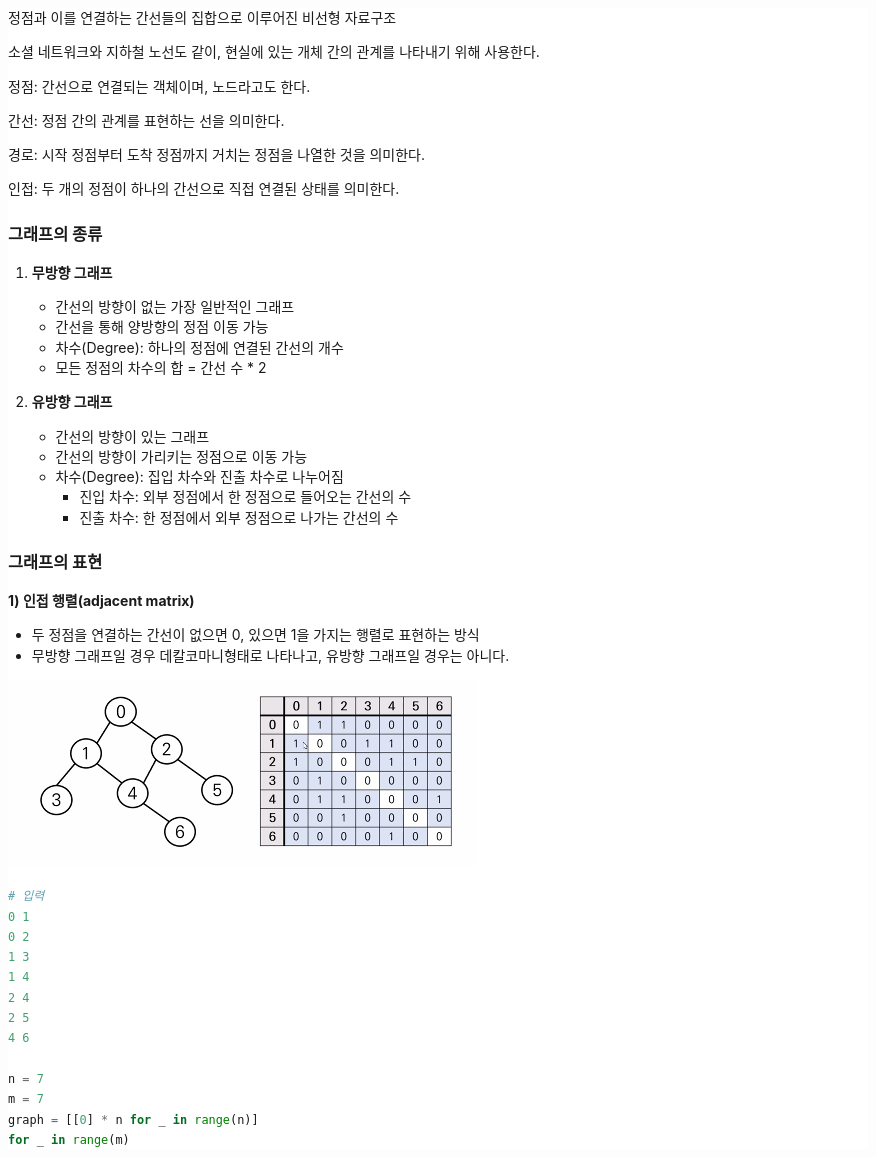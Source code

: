 정점과 이를 연결하는 간선들의 집합으로 이루어진 비선형 자료구조

소셜 네트워크와 지하철 노선도 같이, 현실에 있는 개체 간의 관계를 나타내기 위해 사용한다.



정점: 간선으로 연결되는 객체이며, 노드라고도 한다.

간선: 정점 간의 관계를 표현하는 선을 의미한다.

경로: 시작 정점부터 도착 정점까지 거치는 정점을 나열한 것을 의미한다.

인접: 두 개의 정점이 하나의 간선으로 직접 연결된 상태를 의미한다.



### 그래프의 종류

1. **무방향 그래프**

   - 간선의 방향이 없는 가장 일반적인 그래프
   - 간선을 통해 양방향의 정점 이동 가능
   - 차수(Degree): 하나의 정점에 연결된 간선의 개수
   - 모든 정점의 차수의 합 = 간선 수 * 2

   

2. **유방향 그래프**

   - 간선의 방향이 있는 그래프
   - 간선의 방향이 가리키는 정점으로 이동 가능
   - 차수(Degree): 집입 차수와 진출 차수로 나누어짐
     - 진입 차수: 외부 정점에서 한 정점으로 들어오는 간선의 수
     - 진출 차수: 한 정점에서 외부 정점으로 나가는 간선의 수



### 그래프의 표현



**1) 인접 행렬(adjacent matrix)**

- 두 정점을 연결하는 간선이 없으면 0, 있으면  1을 가지는 행렬로 표현하는 방식
- 무방향 그래프일 경우 데칼코마니형태로 나타나고, 유방향 그래프일 경우는 아니다.



![image-20220809111400321](Algorithm.assets/image-20220809111400321.png)

~~~python
# 입력
0 1
0 2
1 3
1 4
2 4
2 5
4 6

n = 7
m = 7
graph = [[0] * n for _ in range(n)]
for _ in range(m)
~~~